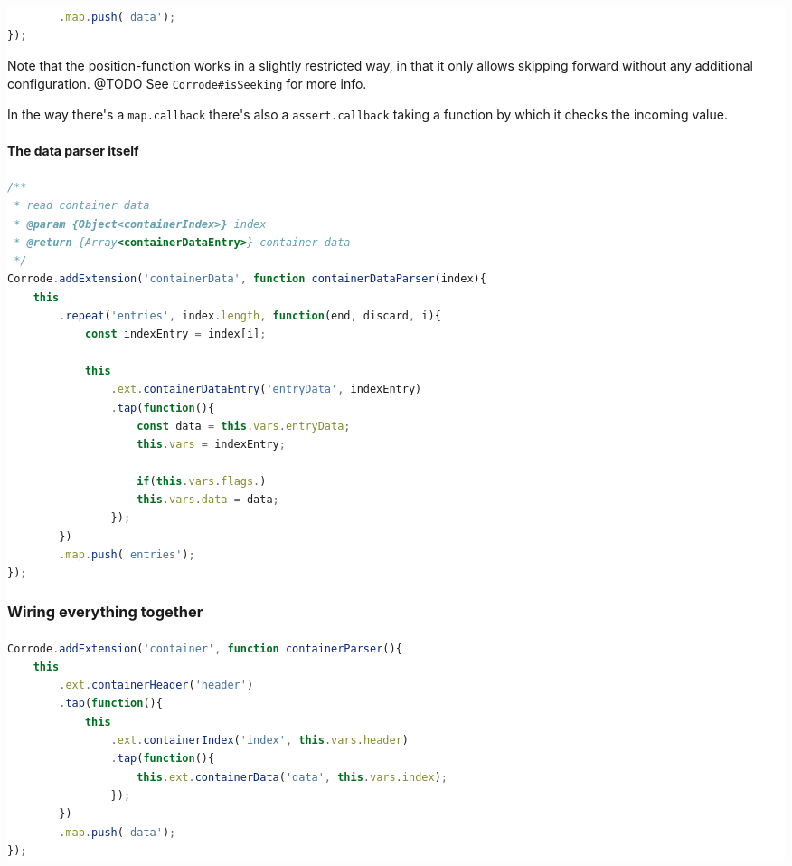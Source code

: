 ```javascript
        .map.push('data');
});
```
Note that the position-function works in a slightly restricted way, in that it only allows skipping forward without any additional configuration. @TODO See `Corrode#isSeeking` for more info.

In the way there's a `map.callback` there's also a `assert.callback` taking a function by which it checks the incoming value.

#### The data parser itself
```javascript
/**
 * read container data
 * @param {Object<containerIndex>} index
 * @return {Array<containerDataEntry>} container-data
 */
Corrode.addExtension('containerData', function containerDataParser(index){
    this
        .repeat('entries', index.length, function(end, discard, i){
            const indexEntry = index[i];

            this
                .ext.containerDataEntry('entryData', indexEntry)
                .tap(function(){
                    const data = this.vars.entryData;
                    this.vars = indexEntry;

                    if(this.vars.flags.)
                    this.vars.data = data;
                });
        })
        .map.push('entries');
});
```


### Wiring everything together
```javascript
Corrode.addExtension('container', function containerParser(){
    this
        .ext.containerHeader('header')
        .tap(function(){
            this
                .ext.containerIndex('index', this.vars.header)
                .tap(function(){
                    this.ext.containerData('data', this.vars.index);
                });
        })
        .map.push('data');
});
```

